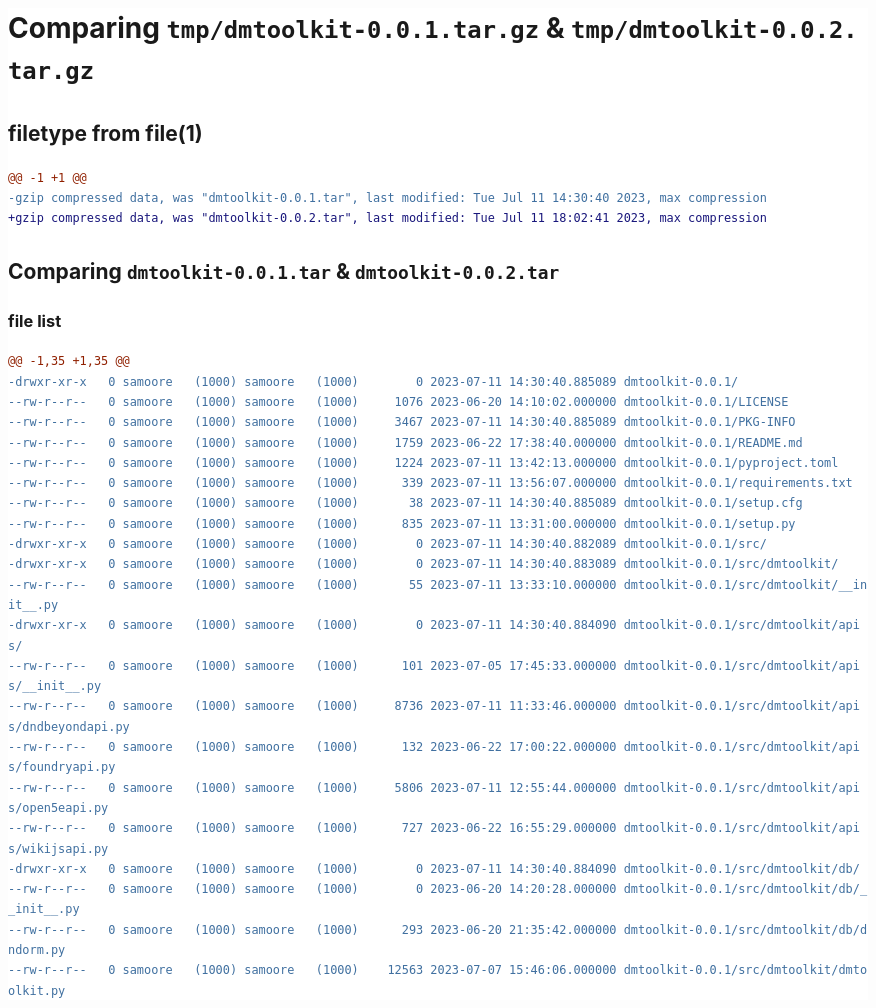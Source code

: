 # Comparing `tmp/dmtoolkit-0.0.1.tar.gz` & `tmp/dmtoolkit-0.0.2.tar.gz`

## filetype from file(1)

```diff
@@ -1 +1 @@
-gzip compressed data, was "dmtoolkit-0.0.1.tar", last modified: Tue Jul 11 14:30:40 2023, max compression
+gzip compressed data, was "dmtoolkit-0.0.2.tar", last modified: Tue Jul 11 18:02:41 2023, max compression
```

## Comparing `dmtoolkit-0.0.1.tar` & `dmtoolkit-0.0.2.tar`

### file list

```diff
@@ -1,35 +1,35 @@
-drwxr-xr-x   0 samoore   (1000) samoore   (1000)        0 2023-07-11 14:30:40.885089 dmtoolkit-0.0.1/
--rw-r--r--   0 samoore   (1000) samoore   (1000)     1076 2023-06-20 14:10:02.000000 dmtoolkit-0.0.1/LICENSE
--rw-r--r--   0 samoore   (1000) samoore   (1000)     3467 2023-07-11 14:30:40.885089 dmtoolkit-0.0.1/PKG-INFO
--rw-r--r--   0 samoore   (1000) samoore   (1000)     1759 2023-06-22 17:38:40.000000 dmtoolkit-0.0.1/README.md
--rw-r--r--   0 samoore   (1000) samoore   (1000)     1224 2023-07-11 13:42:13.000000 dmtoolkit-0.0.1/pyproject.toml
--rw-r--r--   0 samoore   (1000) samoore   (1000)      339 2023-07-11 13:56:07.000000 dmtoolkit-0.0.1/requirements.txt
--rw-r--r--   0 samoore   (1000) samoore   (1000)       38 2023-07-11 14:30:40.885089 dmtoolkit-0.0.1/setup.cfg
--rw-r--r--   0 samoore   (1000) samoore   (1000)      835 2023-07-11 13:31:00.000000 dmtoolkit-0.0.1/setup.py
-drwxr-xr-x   0 samoore   (1000) samoore   (1000)        0 2023-07-11 14:30:40.882089 dmtoolkit-0.0.1/src/
-drwxr-xr-x   0 samoore   (1000) samoore   (1000)        0 2023-07-11 14:30:40.883089 dmtoolkit-0.0.1/src/dmtoolkit/
--rw-r--r--   0 samoore   (1000) samoore   (1000)       55 2023-07-11 13:33:10.000000 dmtoolkit-0.0.1/src/dmtoolkit/__init__.py
-drwxr-xr-x   0 samoore   (1000) samoore   (1000)        0 2023-07-11 14:30:40.884090 dmtoolkit-0.0.1/src/dmtoolkit/apis/
--rw-r--r--   0 samoore   (1000) samoore   (1000)      101 2023-07-05 17:45:33.000000 dmtoolkit-0.0.1/src/dmtoolkit/apis/__init__.py
--rw-r--r--   0 samoore   (1000) samoore   (1000)     8736 2023-07-11 11:33:46.000000 dmtoolkit-0.0.1/src/dmtoolkit/apis/dndbeyondapi.py
--rw-r--r--   0 samoore   (1000) samoore   (1000)      132 2023-06-22 17:00:22.000000 dmtoolkit-0.0.1/src/dmtoolkit/apis/foundryapi.py
--rw-r--r--   0 samoore   (1000) samoore   (1000)     5806 2023-07-11 12:55:44.000000 dmtoolkit-0.0.1/src/dmtoolkit/apis/open5eapi.py
--rw-r--r--   0 samoore   (1000) samoore   (1000)      727 2023-06-22 16:55:29.000000 dmtoolkit-0.0.1/src/dmtoolkit/apis/wikijsapi.py
-drwxr-xr-x   0 samoore   (1000) samoore   (1000)        0 2023-07-11 14:30:40.884090 dmtoolkit-0.0.1/src/dmtoolkit/db/
--rw-r--r--   0 samoore   (1000) samoore   (1000)        0 2023-06-20 14:20:28.000000 dmtoolkit-0.0.1/src/dmtoolkit/db/__init__.py
--rw-r--r--   0 samoore   (1000) samoore   (1000)      293 2023-06-20 21:35:42.000000 dmtoolkit-0.0.1/src/dmtoolkit/db/dndorm.py
--rw-r--r--   0 samoore   (1000) samoore   (1000)    12563 2023-07-07 15:46:06.000000 dmtoolkit-0.0.1/src/dmtoolkit/dmtoolkit.py
```